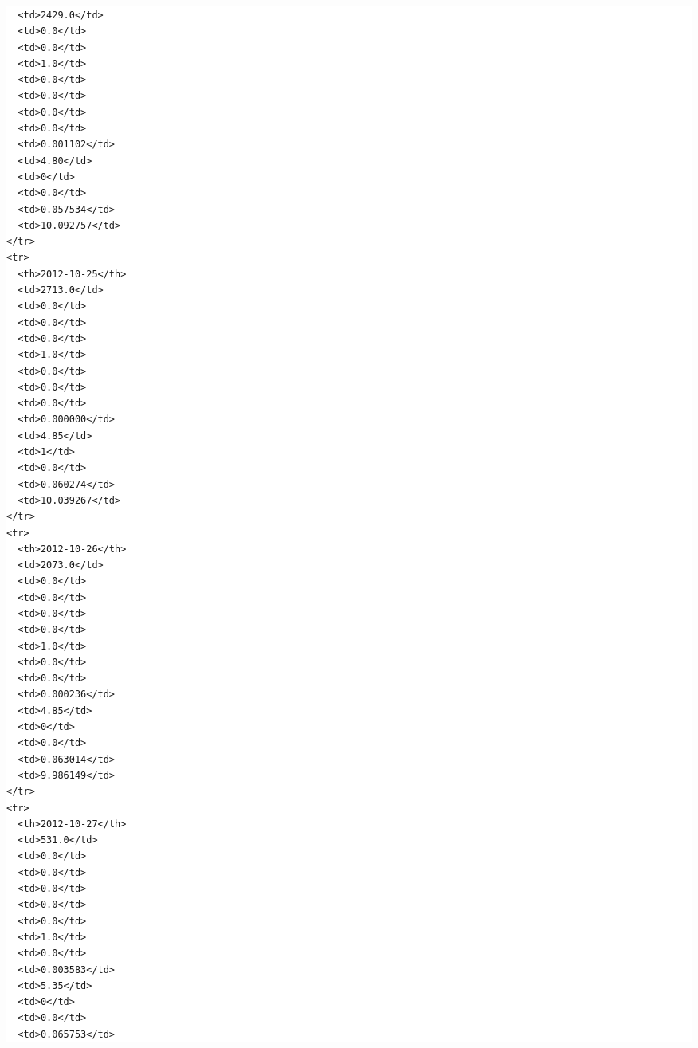       <td>2429.0</td>
      <td>0.0</td>
      <td>0.0</td>
      <td>1.0</td>
      <td>0.0</td>
      <td>0.0</td>
      <td>0.0</td>
      <td>0.0</td>
      <td>0.001102</td>
      <td>4.80</td>
      <td>0</td>
      <td>0.0</td>
      <td>0.057534</td>
      <td>10.092757</td>
    </tr>
    <tr>
      <th>2012-10-25</th>
      <td>2713.0</td>
      <td>0.0</td>
      <td>0.0</td>
      <td>0.0</td>
      <td>1.0</td>
      <td>0.0</td>
      <td>0.0</td>
      <td>0.0</td>
      <td>0.000000</td>
      <td>4.85</td>
      <td>1</td>
      <td>0.0</td>
      <td>0.060274</td>
      <td>10.039267</td>
    </tr>
    <tr>
      <th>2012-10-26</th>
      <td>2073.0</td>
      <td>0.0</td>
      <td>0.0</td>
      <td>0.0</td>
      <td>0.0</td>
      <td>1.0</td>
      <td>0.0</td>
      <td>0.0</td>
      <td>0.000236</td>
      <td>4.85</td>
      <td>0</td>
      <td>0.0</td>
      <td>0.063014</td>
      <td>9.986149</td>
    </tr>
    <tr>
      <th>2012-10-27</th>
      <td>531.0</td>
      <td>0.0</td>
      <td>0.0</td>
      <td>0.0</td>
      <td>0.0</td>
      <td>0.0</td>
      <td>1.0</td>
      <td>0.0</td>
      <td>0.003583</td>
      <td>5.35</td>
      <td>0</td>
      <td>0.0</td>
      <td>0.065753</td>